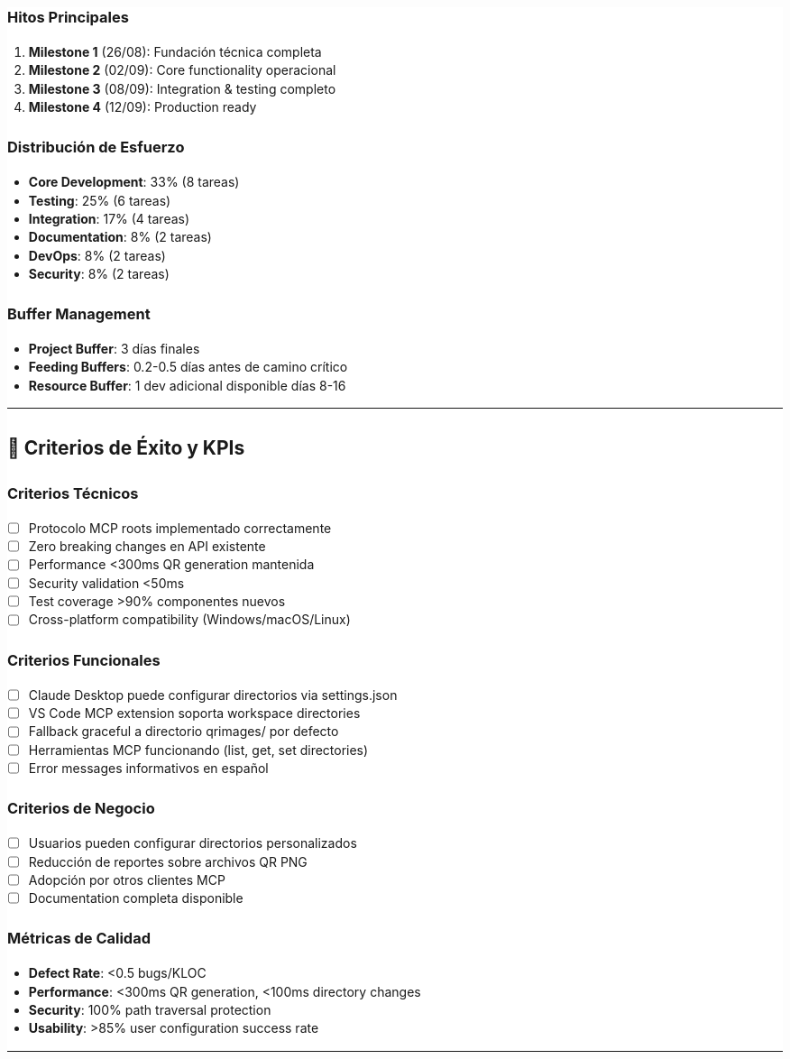 ### Hitos Principales
1. **Milestone 1** (26/08): Fundación técnica completa
2. **Milestone 2** (02/09): Core functionality operacional  
3. **Milestone 3** (08/09): Integration & testing completo
4. **Milestone 4** (12/09): Production ready

### Distribución de Esfuerzo
- **Core Development**: 33% (8 tareas)
- **Testing**: 25% (6 tareas)
- **Integration**: 17% (4 tareas)
- **Documentation**: 8% (2 tareas)
- **DevOps**: 8% (2 tareas)
- **Security**: 8% (2 tareas)

### Buffer Management
- **Project Buffer**: 3 días finales
- **Feeding Buffers**: 0.2-0.5 días antes de camino crítico
- **Resource Buffer**: 1 dev adicional disponible días 8-16

---

## 🎯 Criterios de Éxito y KPIs

### Criterios Técnicos
- [ ] Protocolo MCP roots implementado correctamente
- [ ] Zero breaking changes en API existente
- [ ] Performance <300ms QR generation mantenida
- [ ] Security validation <50ms
- [ ] Test coverage >90% componentes nuevos
- [ ] Cross-platform compatibility (Windows/macOS/Linux)

### Criterios Funcionales
- [ ] Claude Desktop puede configurar directorios via settings.json
- [ ] VS Code MCP extension soporta workspace directories
- [ ] Fallback graceful a directorio qrimages/ por defecto
- [ ] Herramientas MCP funcionando (list, get, set directories)
- [ ] Error messages informativos en español

### Criterios de Negocio
- [ ] Usuarios pueden configurar directorios personalizados
- [ ] Reducción de reportes sobre archivos QR PNG
- [ ] Adopción por otros clientes MCP
- [ ] Documentation completa disponible

### Métricas de Calidad
- **Defect Rate**: <0.5 bugs/KLOC
- **Performance**: <300ms QR generation, <100ms directory changes
- **Security**: 100% path traversal protection
- **Usability**: >85% user configuration success rate

---